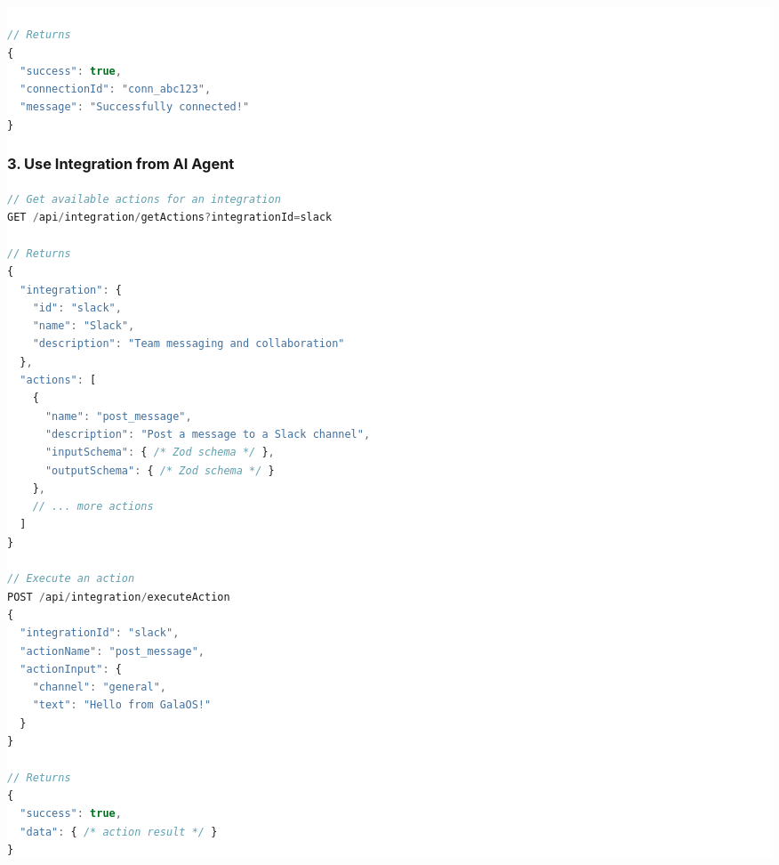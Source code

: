 ```typescript

// Returns
{
  "success": true,
  "connectionId": "conn_abc123",
  "message": "Successfully connected!"
}
```

### 3. Use Integration from AI Agent

```typescript
// Get available actions for an integration
GET /api/integration/getActions?integrationId=slack

// Returns
{
  "integration": {
    "id": "slack",
    "name": "Slack",
    "description": "Team messaging and collaboration"
  },
  "actions": [
    {
      "name": "post_message",
      "description": "Post a message to a Slack channel",
      "inputSchema": { /* Zod schema */ },
      "outputSchema": { /* Zod schema */ }
    },
    // ... more actions
  ]
}

// Execute an action
POST /api/integration/executeAction
{
  "integrationId": "slack",
  "actionName": "post_message",
  "actionInput": {
    "channel": "general",
    "text": "Hello from GalaOS!"
  }
}

// Returns
{
  "success": true,
  "data": { /* action result */ }
}
```
